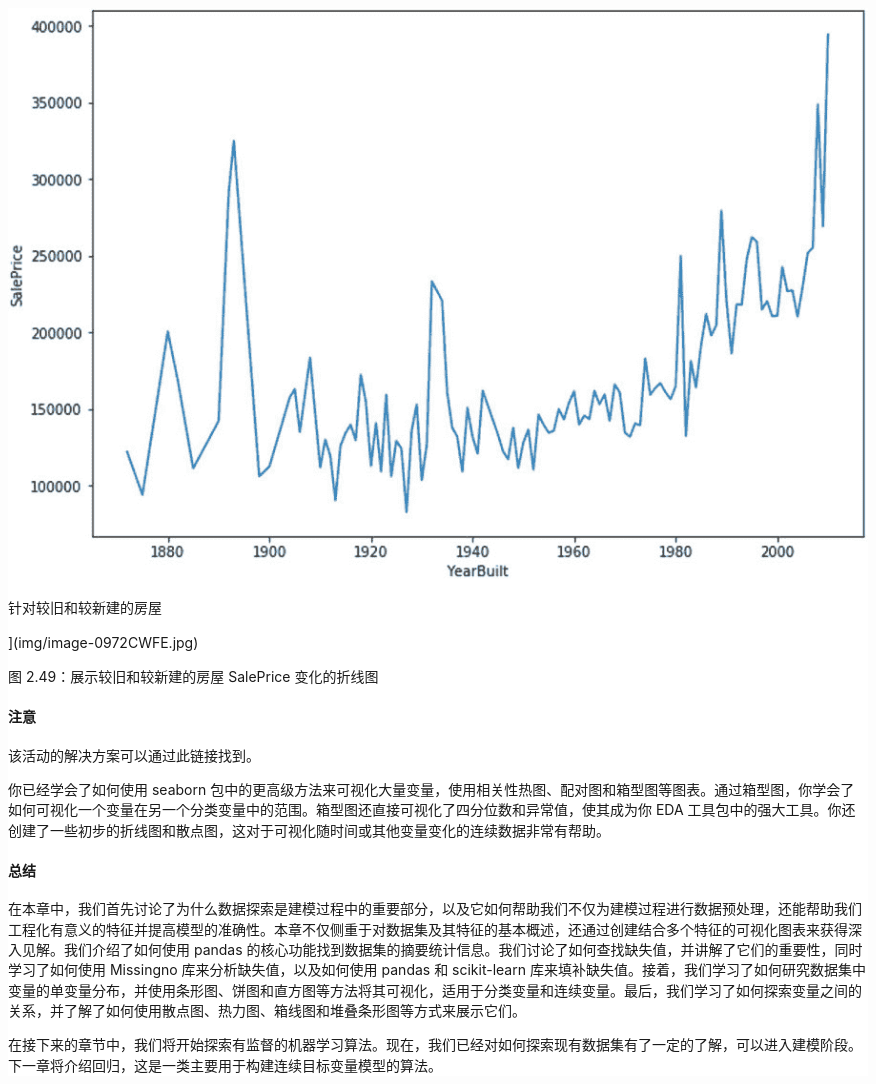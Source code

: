 ![图 2.49：展示 SalePrice 变化的折线图](img/image-0972CWFE.jpg)

针对较旧和较新建的房屋

](img/image-0972CWFE.jpg)

图 2.49：展示较旧和较新建的房屋 SalePrice 变化的折线图

#### 注意

该活动的解决方案可以通过此链接找到。

你已经学会了如何使用 seaborn 包中的更高级方法来可视化大量变量，使用相关性热图、配对图和箱型图等图表。通过箱型图，你学会了如何可视化一个变量在另一个分类变量中的范围。箱型图还直接可视化了四分位数和异常值，使其成为你 EDA 工具包中的强大工具。你还创建了一些初步的折线图和散点图，这对于可视化随时间或其他变量变化的连续数据非常有帮助。

#### 总结

在本章中，我们首先讨论了为什么数据探索是建模过程中的重要部分，以及它如何帮助我们不仅为建模过程进行数据预处理，还能帮助我们工程化有意义的特征并提高模型的准确性。本章不仅侧重于对数据集及其特征的基本概述，还通过创建结合多个特征的可视化图表来获得深入见解。我们介绍了如何使用 pandas 的核心功能找到数据集的摘要统计信息。我们讨论了如何查找缺失值，并讲解了它们的重要性，同时学习了如何使用 Missingno 库来分析缺失值，以及如何使用 pandas 和 scikit-learn 库来填补缺失值。接着，我们学习了如何研究数据集中变量的单变量分布，并使用条形图、饼图和直方图等方法将其可视化，适用于分类变量和连续变量。最后，我们学习了如何探索变量之间的关系，并了解了如何使用散点图、热力图、箱线图和堆叠条形图等方式来展示它们。

在接下来的章节中，我们将开始探索有监督的机器学习算法。现在，我们已经对如何探索现有数据集有了一定的了解，可以进入建模阶段。下一章将介绍回归，这是一类主要用于构建连续目标变量模型的算法。
